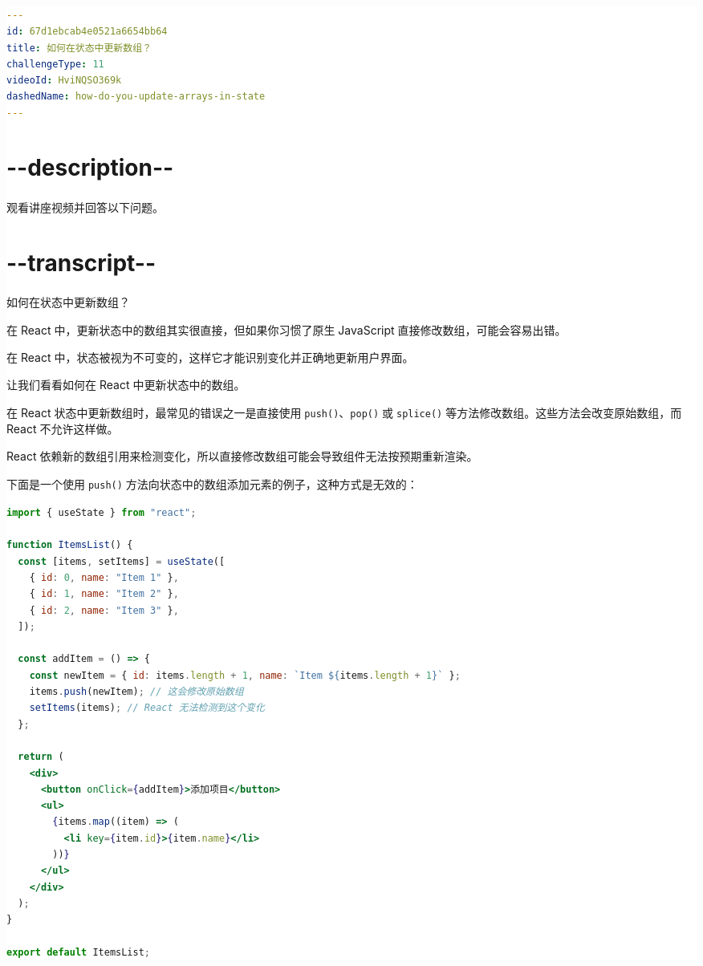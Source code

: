 ```yaml
---
id: 67d1ebcab4e0521a6654bb64
title: 如何在状态中更新数组？
challengeType: 11
videoId: HviNQSO369k
dashedName: how-do-you-update-arrays-in-state
---
```


# --description--

观看讲座视频并回答以下问题。

# --transcript--

如何在状态中更新数组？

在 React 中，更新状态中的数组其实很直接，但如果你习惯了原生 JavaScript 直接修改数组，可能会容易出错。

在 React 中，状态被视为不可变的，这样它才能识别变化并正确地更新用户界面。

让我们看看如何在 React 中更新状态中的数组。

在 React 状态中更新数组时，最常见的错误之一是直接使用 `push()`、`pop()` 或 `splice()` 等方法修改数组。这些方法会改变原始数组，而 React 不允许这样做。

React 依赖新的数组引用来检测变化，所以直接修改数组可能会导致组件无法按预期重新渲染。

下面是一个使用 `push()` 方法向状态中的数组添加元素的例子，这种方式是无效的：

```jsx
import { useState } from "react";

function ItemsList() {
  const [items, setItems] = useState([
    { id: 0, name: "Item 1" },
    { id: 1, name: "Item 2" },
    { id: 2, name: "Item 3" },
  ]);

  const addItem = () => {
    const newItem = { id: items.length + 1, name: `Item ${items.length + 1}` };
    items.push(newItem); // 这会修改原始数组
    setItems(items); // React 无法检测到这个变化
  };

  return (
    <div>
      <button onClick={addItem}>添加项目</button>
      <ul>
        {items.map((item) => (
          <li key={item.id}>{item.name}</li>
        ))}
      </ul>
    </div>
  );
}

export default ItemsList;
```
